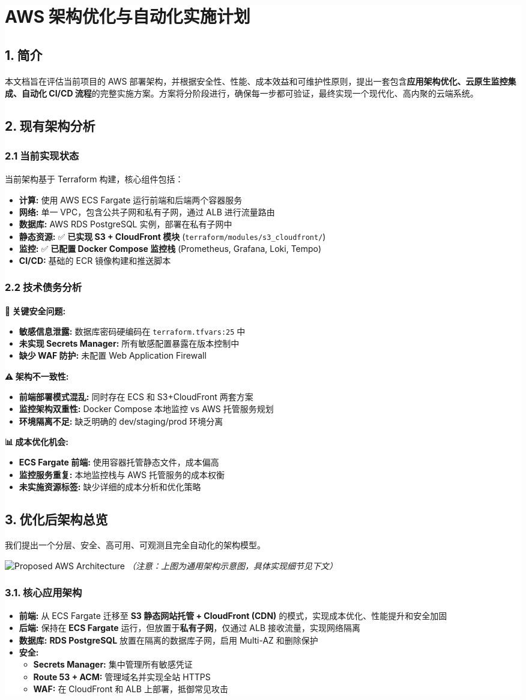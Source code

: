 # AWS 架构优化与自动化实施计划

## 1. 简介

本文档旨在评估当前项目的 AWS 部署架构，并根据安全性、性能、成本效益和可维护性原则，提出一套包含**应用架构优化、云原生监控集成、自动化 CI/CD 流程**的完整实施方案。方案将分阶段进行，确保每一步都可验证，最终实现一个现代化、高内聚的云端系统。

## 2. 现有架构分析

### 2.1 当前实现状态

当前架构基于 Terraform 构建，核心组件包括：

- **计算:** 使用 AWS ECS Fargate 运行前端和后端两个容器服务
- **网络:** 单一 VPC，包含公共子网和私有子网，通过 ALB 进行流量路由
- **数据库:** AWS RDS PostgreSQL 实例，部署在私有子网中
- **静态资源:** ✅ **已实现 S3 + CloudFront 模块** (`terraform/modules/s3_cloudfront/`)
- **监控:** ✅ **已配置 Docker Compose 监控栈** (Prometheus, Grafana, Loki, Tempo)
- **CI/CD:** 基础的 ECR 镜像构建和推送脚本

### 2.2 技术债务分析

**🚨 关键安全问题:**
- **敏感信息泄露:** 数据库密码硬编码在 `terraform.tfvars:25` 中
- **未实现 Secrets Manager:** 所有敏感配置暴露在版本控制中
- **缺少 WAF 防护:** 未配置 Web Application Firewall

**⚠️ 架构不一致性:**
- **前端部署模式混乱:** 同时存在 ECS 和 S3+CloudFront 两套方案
- **监控架构双重性:** Docker Compose 本地监控 vs AWS 托管服务规划
- **环境隔离不足:** 缺乏明确的 dev/staging/prod 环境分离

**📊 成本优化机会:**
- **ECS Fargate 前端:** 使用容器托管静态文件，成本偏高
- **监控服务重复:** 本地监控栈与 AWS 托管服务的成本权衡
- **未实施资源标签:** 缺少详细的成本分析和优化策略

## 3. 优化后架构总览

我们提出一个分层、安全、高可用、可观测且完全自动化的架构模型。

![Proposed AWS Architecture](https://user-images.githubusercontent.com/1214818/206277096-4a5b590b-840a-4b8b-959b-0753b9898401.png)
*（注意：上图为通用架构示意图，具体实现细节见下文）*

### 3.1. 核心应用架构
- **前端:** 从 ECS Fargate 迁移至 **S3 静态网站托管 + CloudFront (CDN)** 的模式，实现成本优化、性能提升和安全加固
- **后端:** 保持在 **ECS Fargate** 运行，但放置于**私有子网**，仅通过 ALB 接收流量，实现网络隔离
- **数据库:** **RDS PostgreSQL** 放置在隔离的数据库子网，启用 Multi-AZ 和删除保护
- **安全:**
    - **Secrets Manager:** 集中管理所有敏感凭证
    - **Route 53 + ACM:** 管理域名并实现全站 HTTPS
    - **WAF:** 在 CloudFront 和 ALB 上部署，抵御常见攻击
